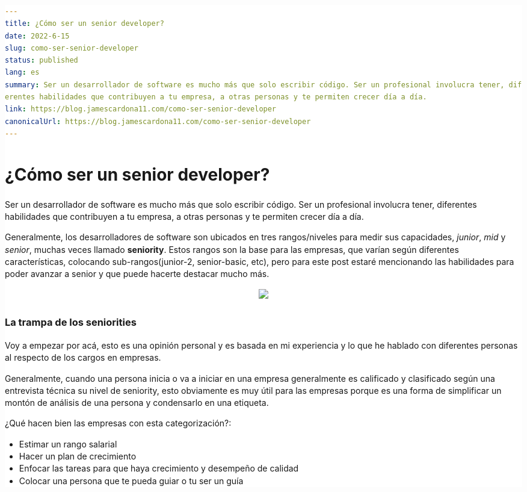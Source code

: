 ```yaml
---
title: ¿Cómo ser un senior developer?
date: 2022-6-15
slug: como-ser-senior-developer
status: published
lang: es
summary: Ser un desarrollador de software es mucho más que solo escribir código. Ser un profesional involucra tener, diferentes habilidades que contribuyen a tu empresa, a otras personas y te permiten crecer día a día.
link: https://blog.jamescardona11.com/como-ser-senior-developer
canonicalUrl: https://blog.jamescardona11.com/como-ser-senior-developer
---
```


# ¿Cómo ser un senior developer?

Ser un desarrollador de software es mucho más que solo escribir código. Ser un profesional involucra tener, diferentes habilidades que contribuyen a tu empresa, a otras personas y te permiten crecer día a día.

Generalmente, los desarrolladores de software son ubicados en tres rangos/niveles para medir sus capacidades, _junior_, _mid_ y _senior_, muchas veces llamado **seniority**.
Estos rangos son la base para las empresas, que varían según diferentes características, colocando sub-rangos(junior-2, senior-basic, etc), pero para este post estaré mencionando las habilidades para poder avanzar a senior y que puede hacerte destacar mucho más.

<p align="center" width="100%">
  <img src="https://media.giphy.com/media/BM15ICjkFppx42hMQN/giphy.gif" width="250" />
</p>

<TOCInline
  toc={props.toc}
  exclude="Contenido|GIT"
  fromHeading={3}
  toHeading={4}
  asDisclosure
/>

### La trampa de los seniorities

Voy a empezar por acá, esto es una opinión personal y es basada en mi experiencia y lo que he hablado con diferentes personas al respecto de los cargos en empresas.

Generalmente, cuando una persona inicia o va a iniciar en una empresa generalmente es calificado y clasificado según una entrevista técnica su nivel de seniority, esto obviamente es muy útil para las empresas porque es una forma de simplificar un montón de análisis de una persona y condensarlo en una etiqueta.

¿Qué hacen bien las empresas con esta categorización?:

- Estimar un rango salarial
- Hacer un plan de crecimiento
- Enfocar las tareas para que haya crecimiento y desempeño de calidad
- Colocar una persona que te pueda guiar o tu ser un guía
